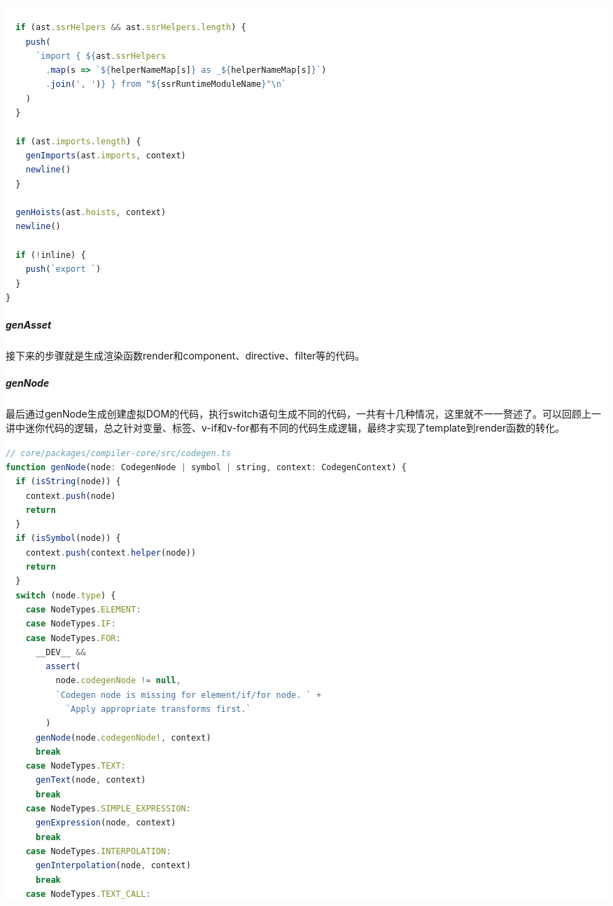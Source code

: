 ```javascript

  if (ast.ssrHelpers && ast.ssrHelpers.length) {
    push(
      `import { ${ast.ssrHelpers
        .map(s => `${helperNameMap[s]} as _${helperNameMap[s]}`)
        .join(', ')} } from "${ssrRuntimeModuleName}"\n`
    )
  }

  if (ast.imports.length) {
    genImports(ast.imports, context)
    newline()
  }

  genHoists(ast.hoists, context)
  newline()

  if (!inline) {
    push(`export `)
  }
}
```

##### genAsset

接下来的步骤就是生成渲染函数render和component、directive、filter等的代码。

##### genNode

最后通过genNode生成创建虚拟DOM的代码，执行switch语句生成不同的代码，一共有十几种情况，这里就不一一赘述了。可以回顾上一讲中迷你代码的逻辑，总之针对变量、标签、v-if和v-for都有不同的代码生成逻辑，最终才实现了template到render函数的转化。

```javascript
// core/packages/compiler-core/src/codegen.ts
function genNode(node: CodegenNode | symbol | string, context: CodegenContext) {
  if (isString(node)) {
    context.push(node)
    return
  }
  if (isSymbol(node)) {
    context.push(context.helper(node))
    return
  }
  switch (node.type) {
    case NodeTypes.ELEMENT:
    case NodeTypes.IF:
    case NodeTypes.FOR:
      __DEV__ &&
        assert(
          node.codegenNode != null,
          `Codegen node is missing for element/if/for node. ` +
            `Apply appropriate transforms first.`
        )
      genNode(node.codegenNode!, context)
      break
    case NodeTypes.TEXT:
      genText(node, context)
      break
    case NodeTypes.SIMPLE_EXPRESSION:
      genExpression(node, context)
      break
    case NodeTypes.INTERPOLATION:
      genInterpolation(node, context)
      break
    case NodeTypes.TEXT_CALL:
```